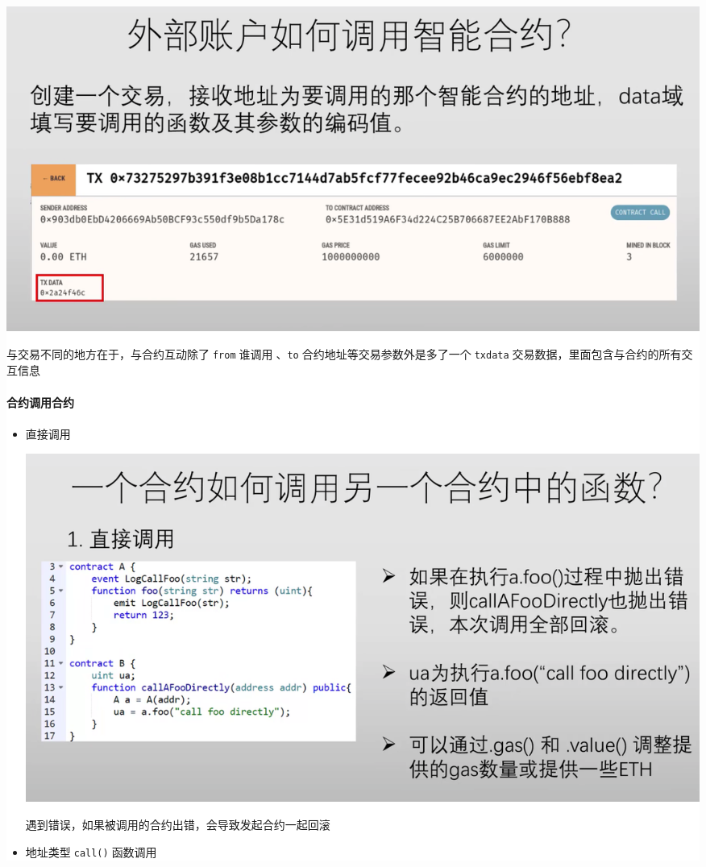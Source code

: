 ![](./pic/smartcontrct1.png)
	
与交易不同的地方在于，与合约互动除了 `from` 谁调用 、`to` 合约地址等交易参数外是多了一个 `txdata` 交易数据，里面包含与合约的所有交互信息
#### 合约调用合约
- 直接调用

	![](./pic/smartcontrct2.png)
	
	遇到错误，如果被调用的合约出错，会导致发起合约一起回滚
- 地址类型 `call()` 函数调用
